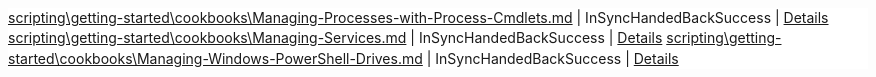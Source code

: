  [scripting\getting-started\cookbooks\Managing-Processes-with-Process-Cmdlets.md](https://github.com/PowerShell/powerShell-Docs/blob/3222a0ba54e87b214c5ebf64e587f920d531956a/scripting/getting-started/cookbooks/Managing-Processes-with-Process-Cmdlets.md) | InSyncHandedBackSuccess | [Details](#5a635485387bb367f4e43982085f9d36765a95e5262)
 [scripting\getting-started\cookbooks\Managing-Services.md](https://github.com/PowerShell/powerShell-Docs/blob/3222a0ba54e87b214c5ebf64e587f920d531956a/scripting/getting-started/cookbooks/Managing-Services.md) | InSyncHandedBackSuccess | [Details](#66c2a8c8afab49f16e8ef7d0b5ba3a2a65c92490263)
 [scripting\getting-started\cookbooks\Managing-Windows-PowerShell-Drives.md](https://github.com/PowerShell/powerShell-Docs/blob/3222a0ba54e87b214c5ebf64e587f920d531956a/scripting/getting-started/cookbooks/Managing-Windows-PowerShell-Drives.md) | InSyncHandedBackSuccess | [Details](#d266a109b1acd97c03594f988ce2fab3c697b80c264)
